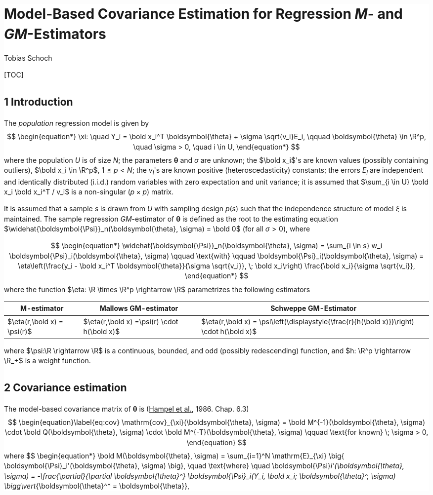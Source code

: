 # Model-Based Covariance Estimation for Regression *M*- and *GM*-Estimators

Tobias Schoch

[TOC]

## 1 Introduction

The *population* regression model is given by
$$
\begin{equation*}
	\xi: \quad Y_i = \bold x_i^T \boldsymbol{\theta} + \sigma \sqrt{v_i}E_i, \qquad \boldsymbol{\theta} \in \R^p, \quad \sigma > 0, \quad i \in U,
\end{equation*}
$$
where the population $U$ is of size $N$; the parameters $\boldsymbol{\theta}$ and $\sigma$ are unknown; the $\bold x_i$'s are known values (possibly containing outliers), $\bold x_i \in \R^p$, $1 \leq p < N$; the $v_i$'s are known positive (heteroscedasticity) constants; the errors $E_i$ are independent and identically distributed (i.i.d.) random variables with zero expectation and unit variance; it is assumed that $\sum_{i \in U} \bold x_i \bold x_i^T / v_i$ is a non-singular $(p \times p)$ matrix.

It is assumed that a sample $s$ is drawn from $U$ with sampling design $p(s)$ such that the independence structure of model $\xi$ is maintained. The sample regression $GM$-estimator of $\boldsymbol{\theta}$ is defined as the root to the estimating equation $\widehat{\boldsymbol{\Psi}}_n(\boldsymbol{\theta}, \sigma) = \bold 0$ (for all $\sigma > 0$), where

$$
\begin{equation*}
    \widehat{\boldsymbol{\Psi}}_n(\boldsymbol{\theta}, \sigma) = \sum_{i \in s} w_i \boldsymbol{\Psi}_i(\boldsymbol{\theta}, \sigma) \qquad \text{with} \qquad \boldsymbol{\Psi}_i(\boldsymbol{\theta}, \sigma) = \eta\left(\frac{y_i - \bold x_i^T \boldsymbol{\theta}}{\sigma \sqrt{v_i}}, \; \bold x_i\right) \frac{\bold x_i}{\sigma \sqrt{v_i}},
\end{equation*}
$$
where the function $\eta: \R \times \R^p \rightarrow \R$ parametrizes the following estimators

| M-estimator                 | Mallows GM-estimator                        | Schweppe GM-Estimator                                        |
| --------------------------- | ------------------------------------------- | ------------------------------------------------------------ |
| $\eta(r,\bold x) = \psi(r)$ | $\eta(r,\bold x) =\psi(r) \cdot h(\bold x)$ | $\eta(r,\bold x) = \psi\left(\displaystyle{\frac{r}{h(\bold x)}}\right) \cdot h(\bold x)$ |

where $\psi:\R \rightarrow \R$ is a continuous, bounded, and odd (possibly redescending) function, and $h: \R^p \rightarrow \R_+$ is a weight function.

## 2 Covariance estimation

The model-based covariance matrix of $\boldsymbol{\theta}$ is ([Hampel et al.](#literature), 1986. Chap. 6.3)
$$
\begin{equation}\label{eq:cov}
    \mathrm{cov}_{\xi}(\boldsymbol{\theta}, \sigma) = \bold M^{-1}(\boldsymbol{\theta}, \sigma) \cdot \bold Q(\boldsymbol{\theta}, \sigma) \cdot \bold M^{-T}(\boldsymbol{\theta}, \sigma) \qquad \text{for known} \; \sigma > 0,
\end{equation}
$$
where
$$
\begin{equation*}
    \bold M(\boldsymbol{\theta}, \sigma) = \sum_{i=1}^N \mathrm{E}_{\xi} \big\{ \boldsymbol{\Psi}_i'(\boldsymbol{\theta}, \sigma) \big\}, \quad \text{where} \quad
    \boldsymbol{\Psi}_i'(\boldsymbol{\theta}, \sigma) = -\frac{\partial}{\partial \boldsymbol{\theta}^*} \boldsymbol{\Psi}_i(Y_i, \bold x_i; \boldsymbol{\theta}^*, \sigma) \bigg\vert_{\boldsymbol{\theta}^* = \boldsymbol{\theta}},